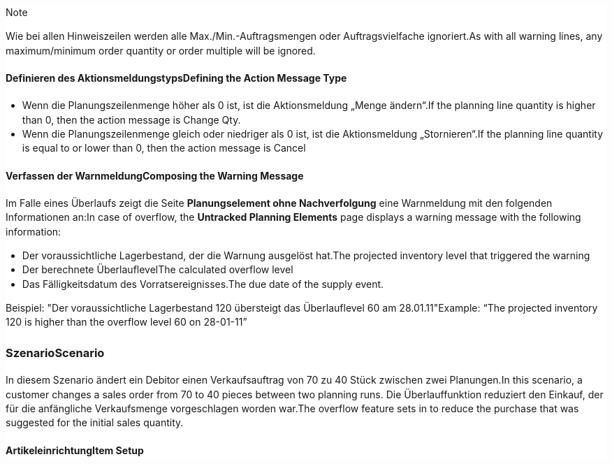 > [!NOTE]  
>  <span data-ttu-id="77c3a-199">Wie bei allen Hinweiszeilen werden alle Max./Min.-Auftragsmengen oder Auftragsvielfache ignoriert.</span><span class="sxs-lookup"><span data-stu-id="77c3a-199">As with all warning lines, any maximum/minimum order quantity or order multiple will be ignored.</span></span>  

#### <a name="defining-the-action-message-type"></a><span data-ttu-id="77c3a-200">Definieren des Aktionsmeldungstyps</span><span class="sxs-lookup"><span data-stu-id="77c3a-200">Defining the Action Message Type</span></span>  

-   <span data-ttu-id="77c3a-201">Wenn die Planungszeilenmenge höher als 0 ist, ist die Aktionsmeldung „Menge ändern“.</span><span class="sxs-lookup"><span data-stu-id="77c3a-201">If the planning line quantity is higher than 0, then the action message is Change Qty.</span></span>  
-   <span data-ttu-id="77c3a-202">Wenn die Planungszeilenmenge gleich oder niedriger als 0 ist, ist die Aktionsmeldung „Stornieren“.</span><span class="sxs-lookup"><span data-stu-id="77c3a-202">If the planning line quantity is equal to or lower than 0, then the action message is Cancel</span></span>  

#### <a name="composing-the-warning-message"></a><span data-ttu-id="77c3a-203">Verfassen der Warnmeldung</span><span class="sxs-lookup"><span data-stu-id="77c3a-203">Composing the Warning Message</span></span>  
<span data-ttu-id="77c3a-204">Im Falle eines Überlaufs zeigt die Seite **Planungselement ohne Nachverfolgung** eine Warnmeldung mit den folgenden Informationen an:</span><span class="sxs-lookup"><span data-stu-id="77c3a-204">In case of overflow, the **Untracked Planning Elements** page displays a warning message with the following information:</span></span>  

-   <span data-ttu-id="77c3a-205">Der voraussichtliche Lagerbestand, der die Warnung ausgelöst hat.</span><span class="sxs-lookup"><span data-stu-id="77c3a-205">The projected inventory level that triggered the warning</span></span>  
-   <span data-ttu-id="77c3a-206">Der berechnete Überlauflevel</span><span class="sxs-lookup"><span data-stu-id="77c3a-206">The calculated overflow level</span></span>  
-   <span data-ttu-id="77c3a-207">Das Fälligkeitsdatum des Vorratsereignisses.</span><span class="sxs-lookup"><span data-stu-id="77c3a-207">The due date of the supply event.</span></span>  

<span data-ttu-id="77c3a-208">Beispiel: "Der voraussichtliche Lagerbestand 120 übersteigt das Überlauflevel 60 am 28.01.11"</span><span class="sxs-lookup"><span data-stu-id="77c3a-208">Example: “The projected inventory 120 is higher than the overflow level 60 on 28-01-11”</span></span>  

### <a name="scenario"></a><span data-ttu-id="77c3a-209">Szenario</span><span class="sxs-lookup"><span data-stu-id="77c3a-209">Scenario</span></span>  
<span data-ttu-id="77c3a-210">In diesem Szenario ändert ein Debitor einen Verkaufsauftrag von 70 zu 40 Stück zwischen zwei Planungen.</span><span class="sxs-lookup"><span data-stu-id="77c3a-210">In this scenario, a customer changes a sales order from 70 to 40 pieces between two planning runs.</span></span> <span data-ttu-id="77c3a-211">Die Überlauffunktion reduziert den Einkauf, der für die anfängliche Verkaufsmenge vorgeschlagen worden war.</span><span class="sxs-lookup"><span data-stu-id="77c3a-211">The overflow feature sets in to reduce the purchase that was suggested for the initial sales quantity.</span></span>  

#### <a name="item-setup"></a><span data-ttu-id="77c3a-212">Artikeleinrichtung</span><span class="sxs-lookup"><span data-stu-id="77c3a-212">Item Setup</span></span>  
